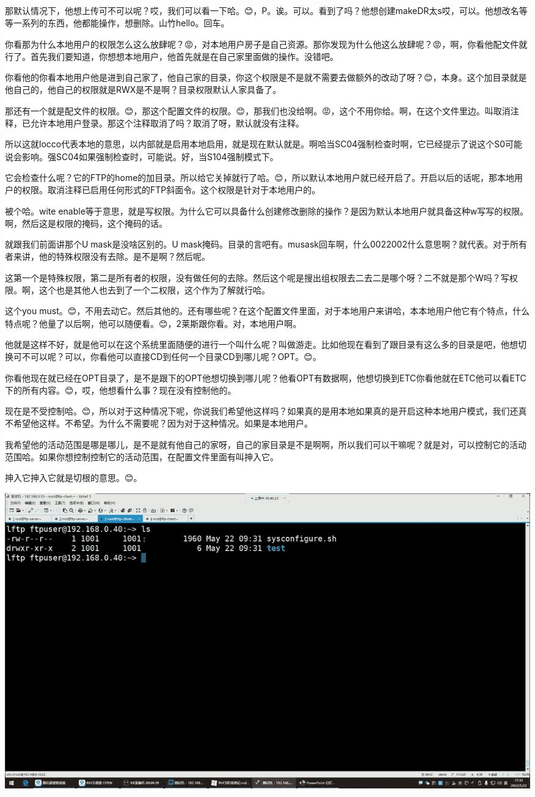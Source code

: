 那默认情况下，他想上传可不可以呢？哎，我们可以看一下哈。😊，P。诶。可以。看到了吗？他想创建makeDR太s哎，可以。他想改名等等一系列的东西，他都能操作，想删除。山竹hello。回车。

你看那为什么本地用户的权限怎么这么放肆呢？😡，对本地用户房子是自己资源。那你发现为什么他这么放肆呢？😡，啊，你看他配文件就行了。首先我们要知道，你想想本地用户，他首先就是在自己家里面做的操作。没错吧。

你看他的你看本地用户他是进到自己家了，他自己家的目录，你这个权限是不是就不需要去做额外的改动了呀？😊，本身。这个加目录就是他自己的，他自己的权限就是RWX是不是啊？目录权限默认人家具备了。

那还有一个就是配文件的权限。😊，那这个配置文件的权限。😊，那我们也没给啊。😡，这个不用你给。啊，在这个文件里边。叫取消注释，已允许本地用户登录。那这个注释取消了吗？取消了呀，默认就没有注释。

所以这就locco代表本地的意思，以内部就是启用本地启用，就是现在默认就是。啊哈当SC04强制检查时啊，它已经提示了说这个S0可能说会影响。强SC04如果强制检查时，可能说。好，当S104强制模式下。

它会检查什么呢？它的FTP的home的加目录。所以给它关掉就行了哈。😊，所以默认本地用户就已经开启了。开启以后的话呢，那本地用户的权限。取消注释已启用任何形式的FTP斜面令。这个权限是针对于本地用户的。

被个哈。wite enable等于意思，就是写权限。为什么它可以具备什么创建修改删除的操作？是因为默认本地用户就具备这种w写写的权限。啊，然后这是权限的掩码，这个掩码的话。

就跟我们前面讲那个U mask是没啥区别的。U mask掩码。目录的言吧有。musask回车啊，什么0022002什么意思啊？就代表。对于所有者来讲，他的特殊权限没有去除。是不是啊？然后呢。

这第一个是特殊权限，第二是所有者的权限，没有做任何的去除。然后这个呢是搜出组权限去二去二是哪个呀？二不就是那个W吗？写权限。啊，这个也是其他人也去到了一个二权限，这个作为了解就行哈。

这个you must。😊，不用去动它。然后其他的。还有哪些呢？在这个配置文件里面，对于本地用户来讲哈，本本地用户他它有个特点，什么特点呢？他量了以后啊，他可以随便看。😊，2莱斯跟你看。对，本地用户啊。

他就是这样不好，就是他可以在这个系统里面随便的进行一个叫什么呢？叫做游走。比如他现在看到了跟目录有这么多的目录是吧，他想切换可不可以呢？可以，你看他可以直接CD到任何一个目录CD到哪儿呢？OPT。😊。

你看他现在就已经在OPT目录了，是不是跟下的OPT他想切换到哪儿呢？他看OPT有数据啊，他想切换到ETC你看他就在ETC他可以看ETC下的所有内容。😊，哎，他想看什么事？现在没有控制他的。

现在是不受控制哈。😊，所以对于这种情况下呢，你说我们希望他这样吗？如果真的是用本地如果真的是开启这种本地用户模式，我们还真不希望他这样。不希望。为什么不需要呢？因为对于这种情况。如果是本地用户。

我希望他的活动范围是哪是哪儿，是不是就有他自己的家呀，自己的家目录是不是啊啊，所以我们可以干嘛呢？就是对，可以控制它的活动范围哈。如果你想控制控制它的活动范围，在配置文件里面有叫抻入它。

抻入它抻入它就是切根的意思。😊。

![](img/8b61e8e6e261c50448cea7ea8499657d_14.png)

